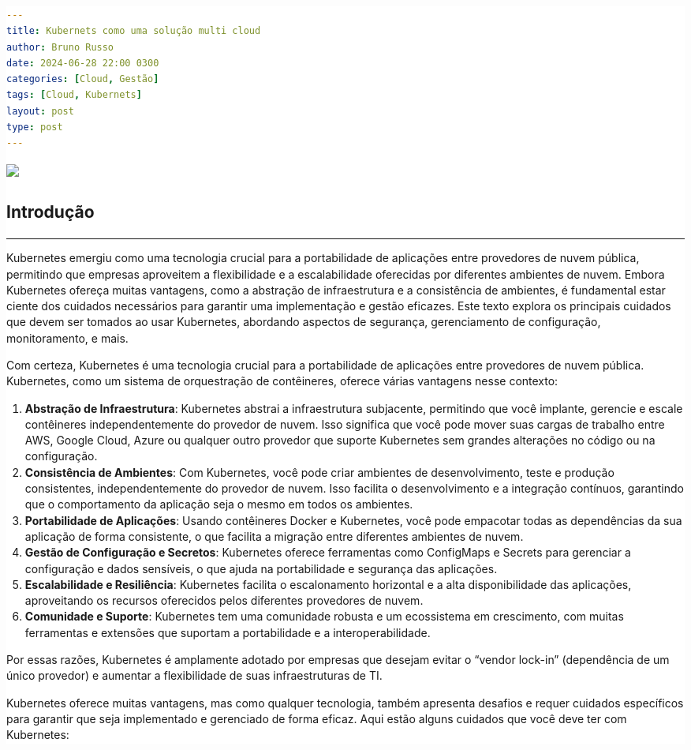 ```yaml
---
title: Kubernets como uma solução multi cloud
author: Bruno Russo
date: 2024-06-28 22:00 0300
categories: [Cloud, Gestão]
tags: [Cloud, Kubernets]
layout: post
type: post
---
```


<img align="center" src="https://www.brunorusso.com.br/assets/2024/Kubernetes_logo_without_workmark.png" width="50%" height="auto">


## Introdução
----------

Kubernetes emergiu como uma tecnologia crucial para a portabilidade de aplicações entre provedores de nuvem pública, permitindo que empresas aproveitem a flexibilidade e a escalabilidade oferecidas por diferentes ambientes de nuvem. Embora Kubernetes ofereça muitas vantagens, como a abstração de infraestrutura e a consistência de ambientes, é fundamental estar ciente dos cuidados necessários para garantir uma implementação e gestão eficazes. Este texto explora os principais cuidados que devem ser tomados ao usar Kubernetes, abordando aspectos de segurança, gerenciamento de configuração, monitoramento, e mais.

Com certeza, Kubernetes é uma tecnologia crucial para a portabilidade de aplicações entre provedores de nuvem pública. Kubernetes, como um sistema de orquestração de contêineres, oferece várias vantagens nesse contexto:

1.  **Abstração de Infraestrutura**: Kubernetes abstrai a infraestrutura subjacente, permitindo que você implante, gerencie e escale contêineres independentemente do provedor de nuvem. Isso significa que você pode mover suas cargas de trabalho entre AWS, Google Cloud, Azure ou qualquer outro provedor que suporte Kubernetes sem grandes alterações no código ou na configuração.
2.  **Consistência de Ambientes**: Com Kubernetes, você pode criar ambientes de desenvolvimento, teste e produção consistentes, independentemente do provedor de nuvem. Isso facilita o desenvolvimento e a integração contínuos, garantindo que o comportamento da aplicação seja o mesmo em todos os ambientes.
3.  **Portabilidade de Aplicações**: Usando contêineres Docker e Kubernetes, você pode empacotar todas as dependências da sua aplicação de forma consistente, o que facilita a migração entre diferentes ambientes de nuvem.
4.  **Gestão de Configuração e Secretos**: Kubernetes oferece ferramentas como ConfigMaps e Secrets para gerenciar a configuração e dados sensíveis, o que ajuda na portabilidade e segurança das aplicações.
5.  **Escalabilidade e Resiliência**: Kubernetes facilita o escalonamento horizontal e a alta disponibilidade das aplicações, aproveitando os recursos oferecidos pelos diferentes provedores de nuvem.
6.  **Comunidade e Suporte**: Kubernetes tem uma comunidade robusta e um ecossistema em crescimento, com muitas ferramentas e extensões que suportam a portabilidade e a interoperabilidade.

Por essas razões, Kubernetes é amplamente adotado por empresas que desejam evitar o “vendor lock-in” (dependência de um único provedor) e aumentar a flexibilidade de suas infraestruturas de TI.

Kubernetes oferece muitas vantagens, mas como qualquer tecnologia, também apresenta desafios e requer cuidados específicos para garantir que seja implementado e gerenciado de forma eficaz. Aqui estão alguns cuidados que você deve ter com Kubernetes:
